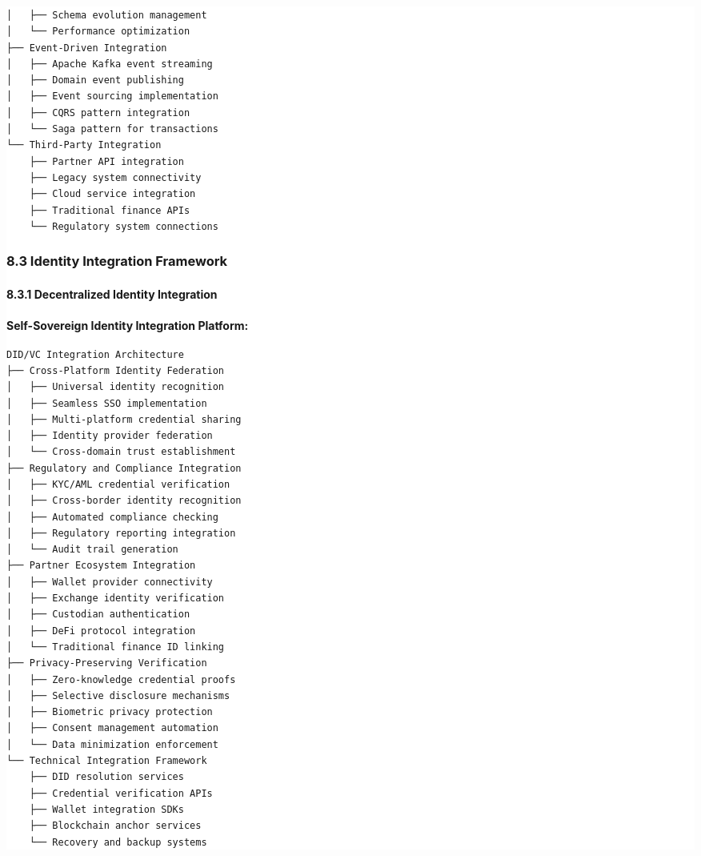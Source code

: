 ```
│   ├── Schema evolution management
│   └── Performance optimization
├── Event-Driven Integration
│   ├── Apache Kafka event streaming
│   ├── Domain event publishing
│   ├── Event sourcing implementation
│   ├── CQRS pattern integration
│   └── Saga pattern for transactions
└── Third-Party Integration
    ├── Partner API integration
    ├── Legacy system connectivity
    ├── Cloud service integration
    ├── Traditional finance APIs
    └── Regulatory system connections
```

### 8.3 Identity Integration Framework

#### 8.3.1 Decentralized Identity Integration

**Self-Sovereign Identity Integration Platform:**

```
DID/VC Integration Architecture
├── Cross-Platform Identity Federation
│   ├── Universal identity recognition
│   ├── Seamless SSO implementation
│   ├── Multi-platform credential sharing
│   ├── Identity provider federation
│   └── Cross-domain trust establishment
├── Regulatory and Compliance Integration
│   ├── KYC/AML credential verification
│   ├── Cross-border identity recognition
│   ├── Automated compliance checking
│   ├── Regulatory reporting integration
│   └── Audit trail generation
├── Partner Ecosystem Integration
│   ├── Wallet provider connectivity
│   ├── Exchange identity verification
│   ├── Custodian authentication
│   ├── DeFi protocol integration
│   └── Traditional finance ID linking
├── Privacy-Preserving Verification
│   ├── Zero-knowledge credential proofs
│   ├── Selective disclosure mechanisms
│   ├── Biometric privacy protection
│   ├── Consent management automation
│   └── Data minimization enforcement
└── Technical Integration Framework
    ├── DID resolution services
    ├── Credential verification APIs
    ├── Wallet integration SDKs
    ├── Blockchain anchor services
    └── Recovery and backup systems
```

